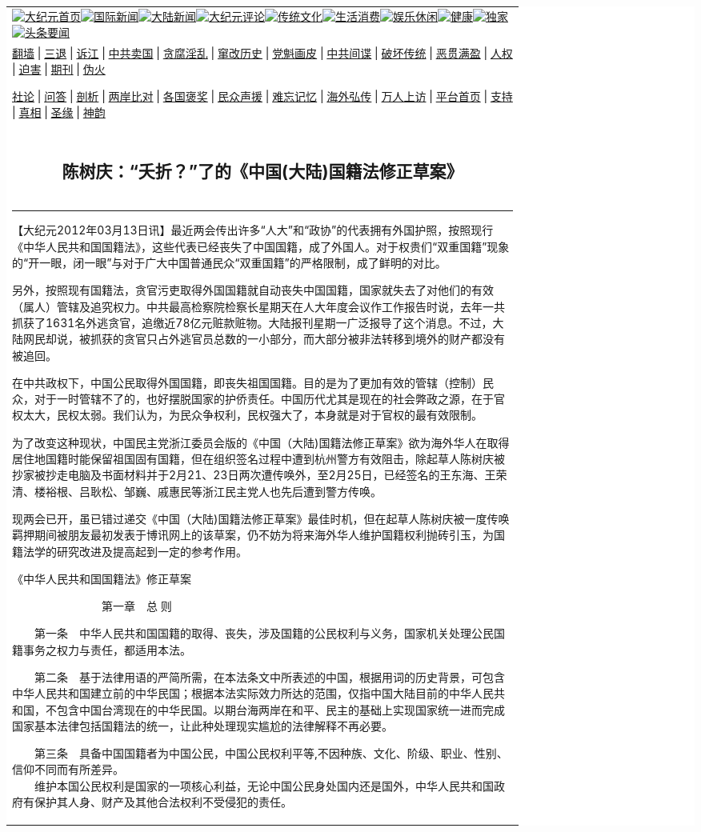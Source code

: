 <a name="1" id="1" target="_blank"></a><span id="1"></span>
<table align=center border="0"><tr><td colspan="2" VALIGN=TOP><a href="https://github.com/19920513/djy/blob/master/gb/nf1351518.md#1"><img src="https://raw.githubusercontent.com/19920513/www/master/t/djy/1.jpg" title="大纪元首页" alt="大纪元首页"></a><a href="https://github.com/19920513/djy/blob/master/gb/n24hr.md#1"><img src="https://raw.githubusercontent.com/19920513/www/master/t/djy/3.jpg" title="国际新闻" alt="国际新闻"></a><a href="https://github.com/19920513/djy/blob/master/gb/nsc413.md#1"><img src="https://raw.githubusercontent.com/19920513/www/master/t/djy/4.jpg" title="大陆新闻" alt="大陆新闻"></a><a href="https://github.com/19920513/djy/blob/master/gb/news392.md#1"><img src="https://raw.githubusercontent.com/19920513/www/master/t/djy/5.jpg" title="大纪元评论" alt="大纪元评论"></a><a href="https://github.com/19920513/djy/blob/master/gb/news2007.md#1"><img src="https://raw.githubusercontent.com/19920513/www/master/t/djy/6.jpg" title="传统文化" alt="传统文化"></a><a href="https://github.com/19920513/djy/blob/master/gb/news2008.md#1"><img src="https://raw.githubusercontent.com/19920513/www/master/t/djy/7.jpg" title="生活消费" alt="生活消费"></a><a href="https://github.com/19920513/djy/blob/master/gb/ncyule.md#1"><img src="https://raw.githubusercontent.com/19920513/www/master/t/djy/8.jpg" title="娱乐休闲" alt="娱乐休闲"></a><a href="https://github.com/19920513/djy/blob/master/gb/nsc1002.md#1"><img src="https://raw.githubusercontent.com/19920513/www/master/t/djy/9.jpg" title="健康" alt="健康"></a><a href="https://github.com/19920513/djy/blob/master/gb/nf6092.md#1"><img src="https://raw.githubusercontent.com/19920513/www/master/t/djy/10a.jpg" title="独家" alt="独家"></a><a href="https://github.com/19920513/djy/blob/master/gb/nf4514.md#1"><img src="https://raw.githubusercontent.com/19920513/www/master/t/djy/12a.jpg" title="头条要闻" alt="头条要闻"></a></td></tr>
<tr><td colspan="2" VALIGN=TOP><a target="_blank" href="https://github.com/19920513/www/blob/master/README.md?zsrh#1">翻墙</a> | <a target="_blank" href="https://github.com/19920513/djy/blob/master/gb/nf5657.md#1">三退</a> | <a target="_blank" href="https://github.com/19920513/djy/blob/master/gb/nf6124.md#1">诉江</a> | <a target="_blank" href="https://github.com/19920513/djy/blob/master/gb/nf1176117.md#1">中共卖国</a> | <a target="_blank" href="https://github.com/19920513/djy/blob/master/gb/nf5773.md#1">贪腐淫乱</a> | <a target="_blank" href="https://github.com/19920513/djy/blob/master/gb/nf1176115.md#1">窜改历史</a> | <a target="_blank" href="https://github.com/19920513/djy/blob/master/gb/nf1176107.md#1">党魁画皮</a> | <a target="_blank" href="https://github.com/19920513/djy/blob/master/gb/nf1320400.md#1">中共间谍</a> | <a target="_blank" href="https://github.com/19920513/djy/blob/master/gb/nf1176114.md#1">破坏传统</a> | <a target="_blank" href="https://github.com/19920513/ntdtv/blob/master/gb/prog447_1.md#1">恶贯满盈</a> | <a target="_blank" href="https://github.com/19920513/djy/blob/master/gb/ncid278.md#1">人权</a> | <a target="_blank" href="https://github.com/19920513/djy/blob/master/gb/nf1176111.md#1">迫害</a> | <a target="_blank" href="https://gitlab.com/szzdlab/mh-qikan/blob/master/README.md#1">期刊</a> | <a target="_blank" href="https://github.com/19920513/djy/blob/master/gb/nf5562.md#1">伪火</a></p><p><a target="_blank" href="https://github.com/19920513/djy/blob/master/gb/9p.md#1">社论</a> | <a target="_blank" href="https://github.com/19920513/djy/blob/master/gb/nf4378.md#1">问答</a> | <a target="_blank" href="https://github.com/19920513/djy/blob/master/gb/nf5792.md#1">剖析</a> | <a target="_blank" href="https://github.com/19920513/djy/blob/master/gb/nf5735.md#1">两岸比对</a> | <a target="_blank" href="https://github.com/19920513/djy/blob/master/gb/nf6119.md#1">各国褒奖</a> | <a target="_blank" href="https://github.com/19920513/djy/blob/master/gb/nf6120.md#1">民众声援</a> | <a target="_blank" href="https://github.com/19920513/djy/blob/master/gb/nf1188594.md#1">难忘记忆</a> | <a target="_blank" href="https://github.com/19920513/djy/blob/master/gb/nf3180.md#1">海外弘传</a> | <a target="_blank" href="https://github.com/19920513/djy/blob/master/gb/nf5410.md#1">万人上访</a> | <a target="_blank" href="https://github.com/19920513/www/blob/master/README.md?zsrh#1">平台首页</a> | <a target="_blank" href="https://github.com/19920513/djy/blob/master/gb/nf4386.md#1">支持</a> | <a target="_blank" href="https://github.com/19920513/djy/blob/master/gb/nf4389.md#1">真相</a> | <a target="_blank" href="https://github.com/19920513/djy/blob/master/gb/nf5790.md#1">圣缘</a> | <a target="_blank" href="https://github.com/19920513/djy/blob/master/gb/nf4786.md#1">神韵</a></td></tr>
<tr><td VALIGN=TOP width="626"><h2 align=center>陈树庆：“夭折？”了的《中国(大陆)国籍法修正草案》</h2>
<h6></h6>
<hr>
	<p>【大纪元2012年03月13日讯】最近两会传出许多“人大”和“政协”的代表拥有外国护照，按照现行《中华人民共和国国籍法》，这些代表已经丧失了中国国籍，成了外国人。对于权贵们“双重国籍”现象的“开一眼，闭一眼”与对于广大中国普通民众“双重国籍”的严格限制，成了鲜明的对比。</p>
<p>另外，按照现有国籍法，贪官污吏取得外国国籍就自动丧失中国国籍，国家就失去了对他们的有效（属人）管辖及追究权力。中共最高检察院检察长星期天在人大年度会议作工作报告时说，去年一共抓获了1631名外逃贪官，追缴近78亿元赃款赃物。大陆报刊星期一广泛报导了这个消息。不过，大陆网民却说，被抓获的贪官只占外逃官员总数的一小部分，而大部分被非法转移到境外的财产都没有被追回。</p>
<p>在中共政权下，中国公民取得外国国籍，即丧失祖国国籍。目的是为了更加有效的管辖（控制）民众，对于一时管辖不了的，也好摆脱国家的护侨责任。中国历代尤其是现在的社会弊政之源，在于官权太大，民权太弱。我们认为，为民众争权利，民权强大了，本身就是对于官权的最有效限制。</p>
<p>为了改变这种现状，中国民主党浙江委员会版的《中国（大陆)国籍法修正草案》欲为海外华人在取得居住地国籍时能保留祖国固有国籍，但在组织签名过程中遭到杭州警方有效阻击，除起草人陈树庆被抄家被抄走电脑及书面材料并于2月21、23日两次遭传唤外，至2月25日，已经签名的王东海、王荣清、楼裕根、吕耿松、邹巍、戚惠民等浙江民主党人也先后遭到警方传唤。</p>
<p>现两会已开，虽已错过递交《中国（大陆)国籍法修正草案》最佳时机，但在起草人陈树庆被一度传唤羁押期间被朋友最初发表于博讯网上的该草案，仍不妨为将来海外华人维护国籍权利抛砖引玉，为国籍法学的研究改进及提高起到一定的参考作用。</p>
<p>《中华人民共和国国籍法》修正草案</p>
<p>　　　　　　　　第一章　总 则</p>
<p>　　第一条　中华人民共和国国籍的取得、丧失，涉及国籍的公民权利与义务，国家机关处理公民国籍事务之权力与责任，都适用本法。</p>
<p>　　第二条　基于法律用语的严简所需，在本法条文中所表述的中国，根据用词的历史背景，可包含中华人民共和国建立前的中华民国；根据本法实际效力所达的范围，仅指中国大陆目前的中华人民共和国，不包含中国台湾现在的中华民国。以期台海两岸在和平、民主的基础上实现国家统一进而完成国家基本法律包括国籍法的统一，让此种处理现实尴尬的法律解释不再必要。</p>
<p>　　第三条　具备中国国籍者为中国公民，中国公民权利平等,不因种族、文化、阶级、职业、性别、信仰不同而有所差异。<br />　　维护本国公民权利是国家的一项核心利益，无论中国公民身处国内还是国外，中华人民共和国政府有保护其人身、财产及其他合法权利不受侵犯的责任。</p>